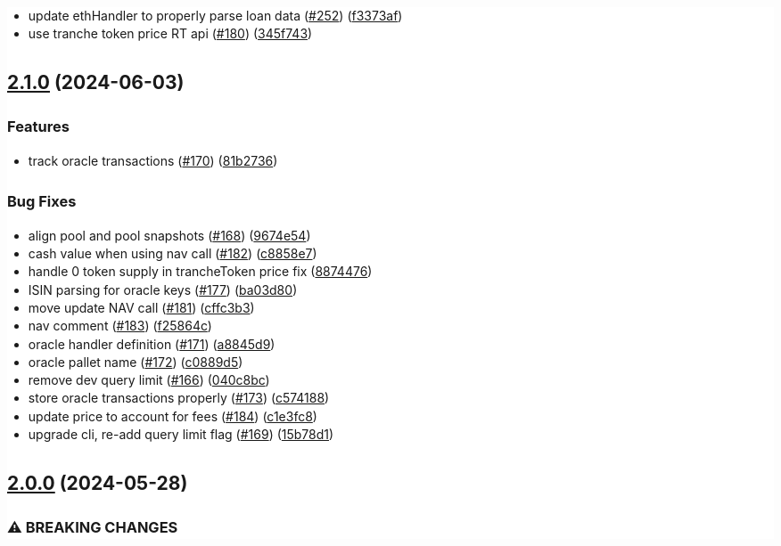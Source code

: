 * update ethHandler to properly parse loan data ([#252](https://github.com/centrifuge/pools-subql/issues/252)) ([f3373af](https://github.com/centrifuge/pools-subql/commit/f3373af8bae72c857d1a66b5684ae566732a887d))
* use tranche token price RT api ([#180](https://github.com/centrifuge/pools-subql/issues/180)) ([345f743](https://github.com/centrifuge/pools-subql/commit/345f743cc8cba5e83e6396abaaa2e3426b187acb))

## [2.1.0](https://github.com/centrifuge/pools-subql/compare/v2.0.0...v2.1.0) (2024-06-03)


### Features

* track oracle transactions ([#170](https://github.com/centrifuge/pools-subql/issues/170)) ([81b2736](https://github.com/centrifuge/pools-subql/commit/81b273673f67fd3a8f5df7e57e66a814f5a48b07))


### Bug Fixes

* align pool and pool snapshots ([#168](https://github.com/centrifuge/pools-subql/issues/168)) ([9674e54](https://github.com/centrifuge/pools-subql/commit/9674e5478edd27f56bdc08d21802fefb55f6fe0f))
* cash value when using nav call ([#182](https://github.com/centrifuge/pools-subql/issues/182)) ([c8858e7](https://github.com/centrifuge/pools-subql/commit/c8858e74d1ace03fc81b7e3978ac5c2fad3e8b53))
* handle 0 token supply in trancheToken price fix ([8874476](https://github.com/centrifuge/pools-subql/commit/88744762e09caf5b1f3e3f20923f123a3d443736))
* ISIN parsing for oracle keys ([#177](https://github.com/centrifuge/pools-subql/issues/177)) ([ba03d80](https://github.com/centrifuge/pools-subql/commit/ba03d80aa2f5573f47a5f296c5ecacf8bebb669b))
* move update NAV call ([#181](https://github.com/centrifuge/pools-subql/issues/181)) ([cffc3b3](https://github.com/centrifuge/pools-subql/commit/cffc3b3dfe7d92f26915b02087c280a73c186f62))
* nav comment ([#183](https://github.com/centrifuge/pools-subql/issues/183)) ([f25864c](https://github.com/centrifuge/pools-subql/commit/f25864c10db072df579c491b67d3eb1aa3208154))
* oracle handler definition ([#171](https://github.com/centrifuge/pools-subql/issues/171)) ([a8845d9](https://github.com/centrifuge/pools-subql/commit/a8845d9e64eb31f623d5439cae05331db9f9eee4))
* oracle pallet name ([#172](https://github.com/centrifuge/pools-subql/issues/172)) ([c0889d5](https://github.com/centrifuge/pools-subql/commit/c0889d5c3b2239daeb2ee819517562e5d255996f))
* remove dev query limit ([#166](https://github.com/centrifuge/pools-subql/issues/166)) ([040c8bc](https://github.com/centrifuge/pools-subql/commit/040c8bc3fc19544fc487f1bd453ba1006b26c85b))
* store oracle transactions properly ([#173](https://github.com/centrifuge/pools-subql/issues/173)) ([c574188](https://github.com/centrifuge/pools-subql/commit/c5741884702ea96667386ecf21d04662c29f30cd))
* update price to account for fees ([#184](https://github.com/centrifuge/pools-subql/issues/184)) ([c1e3fc8](https://github.com/centrifuge/pools-subql/commit/c1e3fc809f68adf85f13f3276efa90f791b18bcc))
* upgrade cli, re-add query limit flag ([#169](https://github.com/centrifuge/pools-subql/issues/169)) ([15b78d1](https://github.com/centrifuge/pools-subql/commit/15b78d18c94f01188da22981199f2fc44e359b69))

## [2.0.0](https://github.com/centrifuge/pools-subql/compare/v1.1.0...v2.0.0) (2024-05-28)


### ⚠ BREAKING CHANGES
